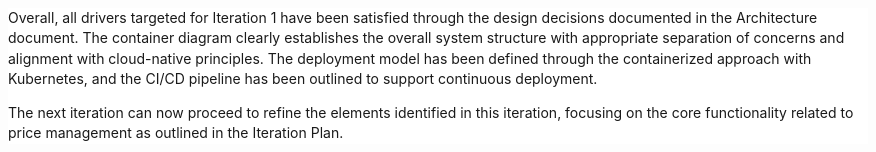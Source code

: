 Overall, all drivers targeted for Iteration 1 have been satisfied through the design decisions documented in the Architecture document. The container diagram clearly establishes the overall system structure with appropriate separation of concerns and alignment with cloud-native principles. The deployment model has been defined through the containerized approach with Kubernetes, and the CI/CD pipeline has been outlined to support continuous deployment.

The next iteration can now proceed to refine the elements identified in this iteration, focusing on the core functionality related to price management as outlined in the Iteration Plan.